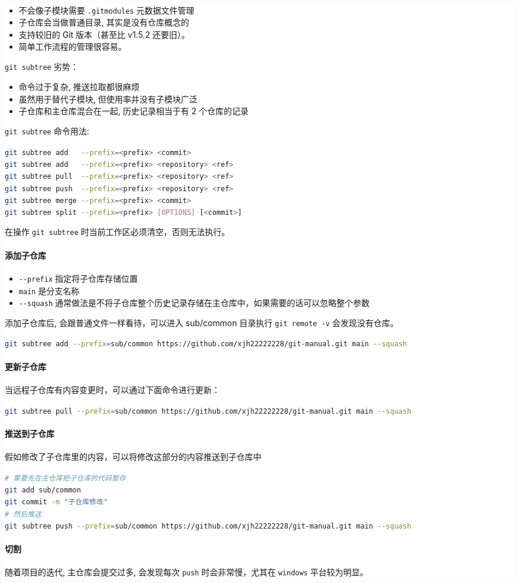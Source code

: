 - 不会像子模块需要 `.gitmodules` 元数据文件管理
- 子仓库会当做普通目录, 其实是没有仓库概念的
- 支持较旧的 Git 版本（甚至比 v1.5.2 还要旧）。
- 简单工作流程的管理很容易。

`git subtree` 劣势：

- 命令过于复杂, 推送拉取都很麻烦
- 虽然用于替代子模块, 但使用率并没有子模块广泛
- 子仓库和主仓库混合在一起, 历史记录相当于有 2 个仓库的记录

`git subtree` 命令用法:

```bash
git subtree add   --prefix=<prefix> <commit>
git subtree add   --prefix=<prefix> <repository> <ref>
git subtree pull  --prefix=<prefix> <repository> <ref>
git subtree push  --prefix=<prefix> <repository> <ref>
git subtree merge --prefix=<prefix> <commit>
git subtree split --prefix=<prefix> [OPTIONS] [<commit>]
```

在操作 `git subtree` 时当前工作区必须清空，否则无法执行。

#### 添加子仓库

- `--prefix` 指定将子仓库存储位置
- `main` 是分支名称
- `--squash` 通常做法是不将子仓库整个历史记录存储在主仓库中，如果需要的话可以忽略整个参数

添加子仓库后, 会跟普通文件一样看待，可以进入 sub/common 目录执行 `git remote -v` 会发现没有仓库。

```bash
git subtree add --prefix=sub/common https://github.com/xjh22222228/git-manual.git main --squash
```

#### 更新子仓库

当远程子仓库有内容变更时，可以通过下面命令进行更新：

```bash
git subtree pull --prefix=sub/common https://github.com/xjh22222228/git-manual.git main --squash
```

#### 推送到子仓库

假如修改了子仓库里的内容，可以将修改这部分的内容推送到子仓库中

```bash
# 需要先在主仓库把子仓库的代码暂存
git add sub/common
git commit -m "子仓库修改"
# 然后推送
git subtree push --prefix=sub/common https://github.com/xjh22222228/git-manual.git main --squash
```

#### 切割

随着项目的迭代, 主仓库会提交过多, 会发现每次 `push` 时会非常慢，尤其在 `windows` 平台较为明显。
